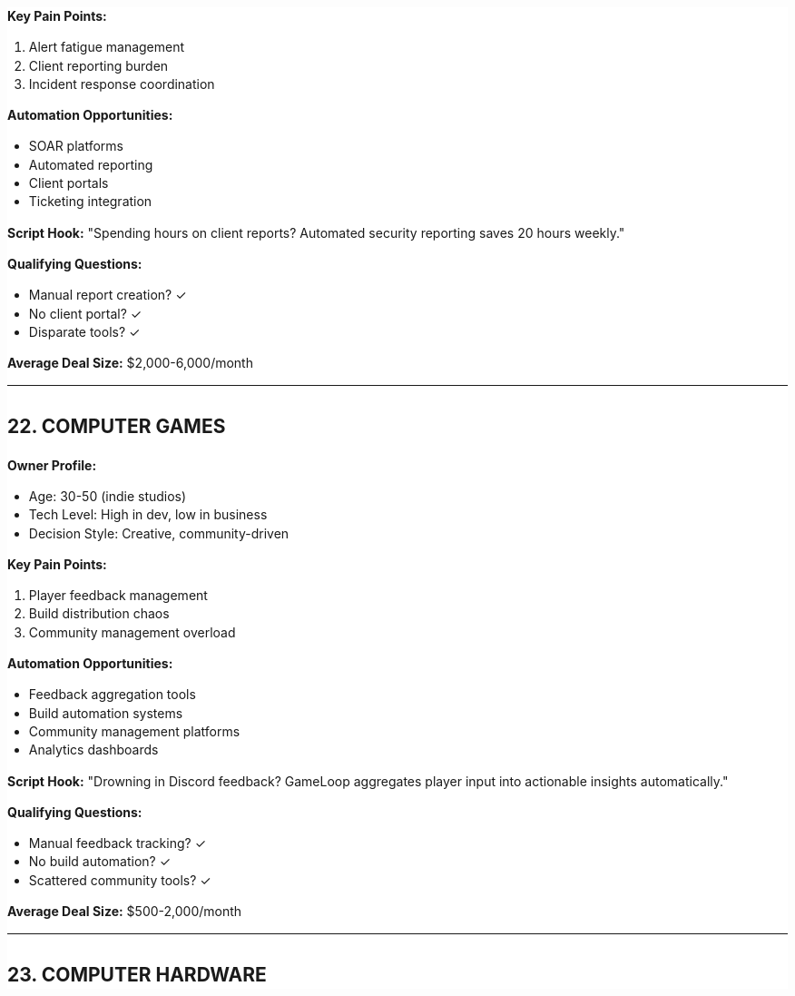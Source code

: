 **Key Pain Points:**
1. Alert fatigue management
2. Client reporting burden
3. Incident response coordination

**Automation Opportunities:**
- SOAR platforms
- Automated reporting
- Client portals
- Ticketing integration

**Script Hook:**
"Spending hours on client reports? Automated security reporting saves 20 hours weekly."

**Qualifying Questions:**
- Manual report creation? ✓
- No client portal? ✓
- Disparate tools? ✓

**Average Deal Size:** $2,000-6,000/month

---

## 22. COMPUTER GAMES

**Owner Profile:**
- Age: 30-50 (indie studios)
- Tech Level: High in dev, low in business
- Decision Style: Creative, community-driven

**Key Pain Points:**
1. Player feedback management
2. Build distribution chaos
3. Community management overload

**Automation Opportunities:**
- Feedback aggregation tools
- Build automation systems
- Community management platforms
- Analytics dashboards

**Script Hook:**
"Drowning in Discord feedback? GameLoop aggregates player input into actionable insights automatically."

**Qualifying Questions:**
- Manual feedback tracking? ✓
- No build automation? ✓
- Scattered community tools? ✓

**Average Deal Size:** $500-2,000/month

---

## 23. COMPUTER HARDWARE
